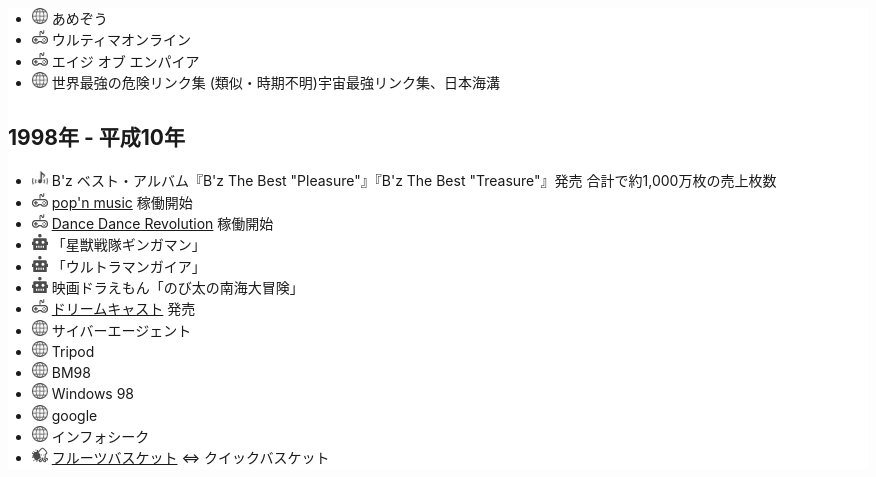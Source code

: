 * ![internet](_media/internet.png) あめぞう
* ![game](_media/game.png) ウルティマオンライン
* ![game](_media/game.png) エイジ オブ エンパイア
* ![internet](_media/internet.png) 世界最強の危険リンク集   (類似・時期不明)宇宙最強リンク集、日本海溝

## 1998年 - 平成10年

* ![music](_media/music.png) B'z ベスト・アルバム『B'z The Best "Pleasure"』『B'z The Best "Treasure"』発売 合計で約1,000万枚の売上枚数
* ![game](_media/game.png) [pop'n music](https://ja.wikipedia.org/wiki/Pop%27n_music) 稼働開始
* ![game](_media/game.png) [Dance Dance Revolution](https://ja.wikipedia.org/wiki/Dance_Dance_Revolution) 稼働開始
* ![anime](_media/anime.png) 「星獣戦隊ギンガマン」
* ![anime](_media/anime.png) 「ウルトラマンガイア」
* ![anime](_media/anime.png) 映画ドラえもん「のび太の南海大冒険」
* ![game](_media/game.png) [ドリームキャスト](https://ja.wikipedia.org/wiki/ドリームキャスト) 発売
* ![internet](_media/internet.png) サイバーエージェント
* ![internet](_media/internet.png) Tripod
* ![internet](_media/internet.png) BM98
* ![internet](_media/internet.png) Windows 98
* ![internet](_media/internet.png) google
* ![internet](_media/internet.png) インフォシーク
* ![ika](_media/ika.png) [フルーツバスケット](https://ja.wikipedia.org/wiki/フルーツバスケット_(漫画)) ⇔ クイックバスケット

